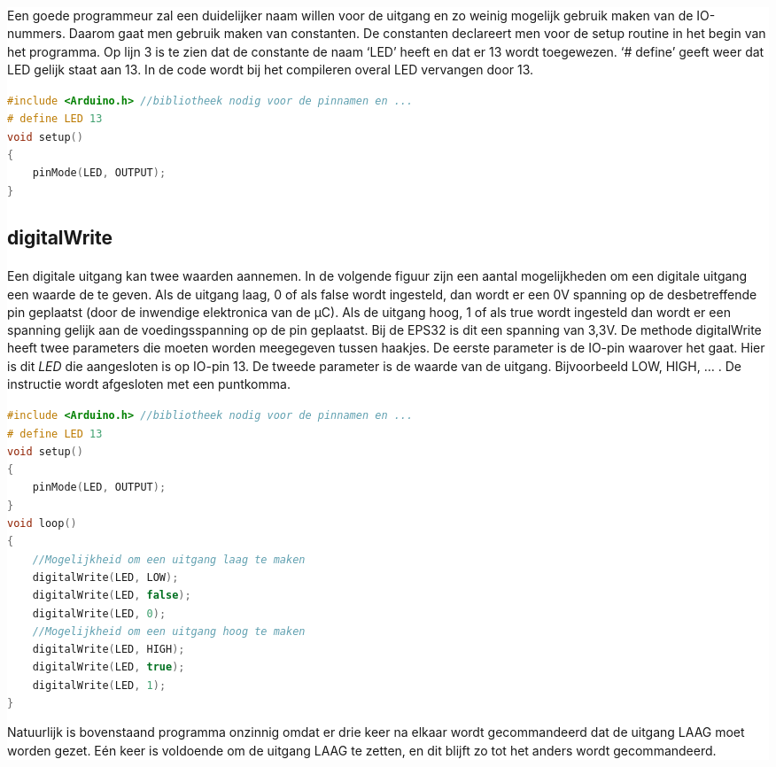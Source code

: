 Een goede programmeur zal een duidelijker naam willen voor de uitgang en zo weinig mogelijk gebruik maken van de IO-nummers. Daarom gaat men gebruik maken van constanten. De constanten declareert men voor de setup routine in het begin van het programma.
Op lijn 3 is te zien dat de constante de naam ‘LED’ heeft en dat er 13 wordt toegewezen. ‘# define’ geeft weer dat LED gelijk staat aan 13. In de code wordt bij het compileren overal LED vervangen door 13.

```cpp
#include <Arduino.h> //bibliotheek nodig voor de pinnamen en ...
# define LED 13
void setup()
{
    pinMode(LED, OUTPUT);
}
```

## digitalWrite

Een digitale uitgang kan twee waarden aannemen. In de volgende figuur zijn een aantal mogelijkheden om een digitale uitgang een waarde de te geven.
Als de uitgang laag, 0 of als false wordt ingesteld, dan wordt er een 0V spanning op de desbetreffende pin geplaatst (door de inwendige elektronica van de µC).
Als de uitgang hoog, 1 of als true wordt ingesteld dan wordt er een spanning gelijk aan de voedingsspanning op de pin geplaatst. Bij de EPS32 is dit een spanning van 3,3V.
De methode digitalWrite heeft twee parameters die moeten worden meegegeven tussen haakjes. De eerste parameter is de IO-pin waarover het gaat. Hier is dit *LED* die aangesloten is op IO-pin 13. De tweede parameter is de waarde van de uitgang. Bijvoorbeeld LOW, HIGH, … . De instructie wordt afgesloten met een puntkomma.

```cpp
#include <Arduino.h> //bibliotheek nodig voor de pinnamen en ...
# define LED 13
void setup()
{
    pinMode(LED, OUTPUT);
}
void loop()
{
    //Mogelijkheid om een uitgang laag te maken
    digitalWrite(LED, LOW);
    digitalWrite(LED, false);
    digitalWrite(LED, 0);
    //Mogelijkheid om een uitgang hoog te maken
    digitalWrite(LED, HIGH);
    digitalWrite(LED, true);
    digitalWrite(LED, 1);
}
```

Natuurlijk is bovenstaand programma onzinnig omdat er drie keer na elkaar wordt gecommandeerd dat de uitgang LAAG moet worden gezet. Eén keer is voldoende om de uitgang LAAG te zetten, en dit blijft zo tot het anders wordt gecommandeerd.
